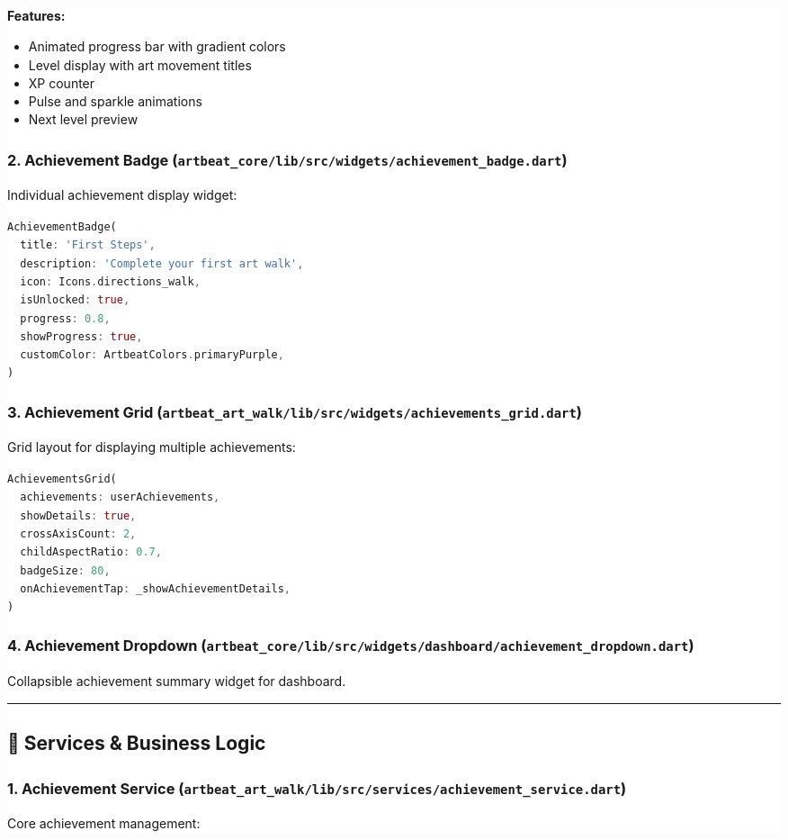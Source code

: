 **Features:**
- Animated progress bar with gradient colors
- Level display with art movement titles
- XP counter
- Pulse and sparkle animations
- Next level preview

### **2. Achievement Badge** (`artbeat_core/lib/src/widgets/achievement_badge.dart`)

Individual achievement display widget:

```dart
AchievementBadge(
  title: 'First Steps',
  description: 'Complete your first art walk',
  icon: Icons.directions_walk,
  isUnlocked: true,
  progress: 0.8,
  showProgress: true,
  customColor: ArtbeatColors.primaryPurple,
)
```

### **3. Achievement Grid** (`artbeat_art_walk/lib/src/widgets/achievements_grid.dart`)

Grid layout for displaying multiple achievements:

```dart
AchievementsGrid(
  achievements: userAchievements,
  showDetails: true,
  crossAxisCount: 2,
  childAspectRatio: 0.7,
  badgeSize: 80,
  onAchievementTap: _showAchievementDetails,
)
```

### **4. Achievement Dropdown** (`artbeat_core/lib/src/widgets/dashboard/achievement_dropdown.dart`)

Collapsible achievement summary widget for dashboard.

---

## **🔧 Services & Business Logic**

### **1. Achievement Service** (`artbeat_art_walk/lib/src/services/achievement_service.dart`)

Core achievement management:
